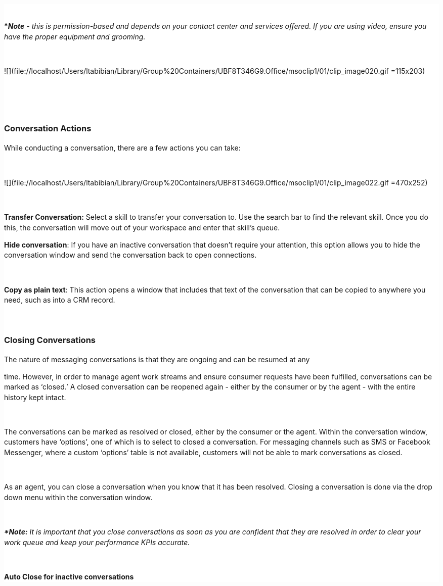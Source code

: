  

__*_Note___ _- this is permission-based and depends on your contact center and services offered. If you are using video, ensure you have the proper equipment and grooming._ 

 

![](file://localhost/Users/ltabibian/Library/Group%20Containers/UBF8T346G9.Office/msoclip1/01/clip_image020.gif =115x203)

 

 

### Conversation Actions

While conducting a conversation, there are a few actions you can take: 

 

![](file://localhost/Users/ltabibian/Library/Group%20Containers/UBF8T346G9.Office/msoclip1/01/clip_image022.gif =470x252)

 

**Transfer Conversation:** Select a skill to transfer your conversation to. Use the search bar to find the relevant skill. Once you do this, the conversation will move out of your workspace and enter that skill’s queue. 

**Hide conversation**: If you have an inactive conversation that doesn’t require your attention, this option allows you to hide the conversation window and send the conversation back to open connections.

 

**Copy as plain text**: This action opens a window that includes that text of the conversation that can be copied to anywhere you need, such as into a CRM record.

 

### Closing Conversations

The nature of messaging conversations is that they are ongoing and can be resumed at any

time. However, in order to manage agent work streams and ensure consumer requests have been fulfilled, conversations can be marked as ‘closed.’ A closed conversation can be reopened again - either by the consumer or by the agent - with the entire history kept intact. 

 

The conversations can be marked as resolved or closed, either by the consumer or the agent. Within the conversation window, customers have ‘options’, one of which is to select to closed a conversation. For messaging channels such as SMS or Facebook Messenger, where a custom ‘options’ table is not available, customers will not be able to mark conversations as closed.

 

As an agent, you can close a conversation when you know that it has been resolved. Closing a conversation is done via the drop down menu within the conversation window.

 

**_*Note:_** _It is important that you close conversations as soon as you are confident that they are resolved in order to clear your work queue and keep your performance KPIs accurate._ 

 

**Auto Close for inactive conversations**
